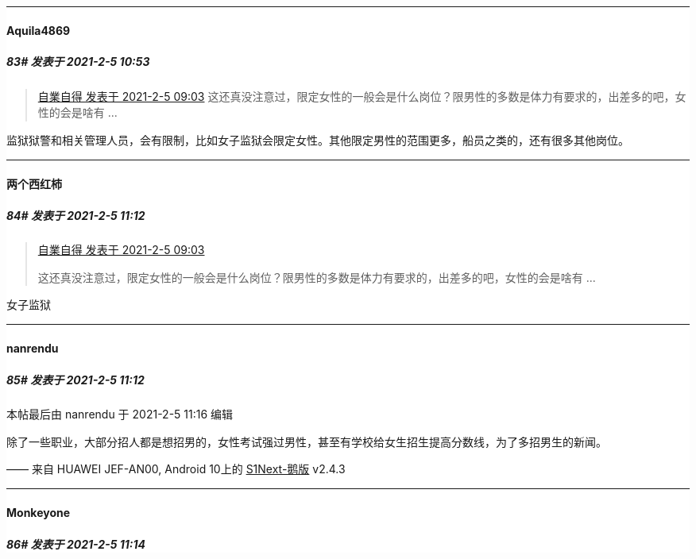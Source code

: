 


*****

####  Aquila4869  
##### 83#       发表于 2021-2-5 10:53



<blockquote><a href="httphttps://bbs.saraba1st.com/2b/forum.php?mod=redirect&amp;goto=findpost&amp;pid=50243812&amp;ptid=1986294" target="_blank">自業自得 发表于 2021-2-5 09:03</a>
这还真没注意过，限定女性的一般会是什么岗位？限男性的多数是体力有要求的，出差多的吧，女性的会是啥有 ...</blockquote>
监狱狱警和相关管理人员，会有限制，比如女子监狱会限定女性。其他限定男性的范围更多，船员之类的，还有很多其他岗位。







*****

####  两个西红柿  
##### 84#       发表于 2021-2-5 11:12



<blockquote><a href="httphttps://bbs.saraba1st.com/2b/forum.php?mod=redirect&amp;goto=findpost&amp;pid=50243812&amp;ptid=1986294" target="_blank">自業自得 发表于 2021-2-5 09:03</a>

这还真没注意过，限定女性的一般会是什么岗位？限男性的多数是体力有要求的，出差多的吧，女性的会是啥有 ...</blockquote>
女子监狱







*****

####  nanrendu  
##### 85#       发表于 2021-2-5 11:12



 本帖最后由 nanrendu 于 2021-2-5 11:16 编辑 

除了一些职业，大部分招人都是想招男的，女性考试强过男性，甚至有学校给女生招生提高分数线，为了多招男生的新闻。

—— 来自 HUAWEI JEF-AN00, Android 10上的 [S1Next-鹅版](https://github.com/ykrank/S1-Next/releases) v2.4.3







*****

####  Monkeyone  
##### 86#       发表于 2021-2-5 11:14



